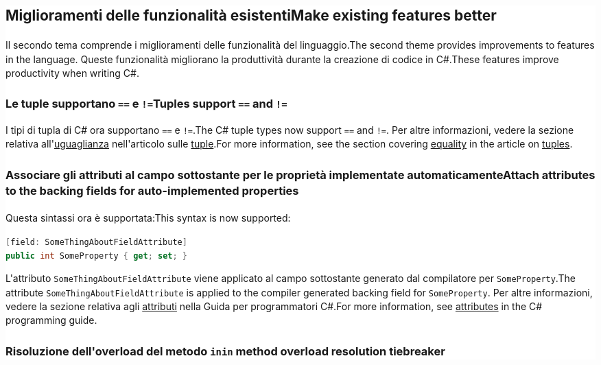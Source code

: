 ## <a name="make-existing-features-better"></a><span data-ttu-id="a4bf6-163">Miglioramenti delle funzionalità esistenti</span><span class="sxs-lookup"><span data-stu-id="a4bf6-163">Make existing features better</span></span>

<span data-ttu-id="a4bf6-164">Il secondo tema comprende i miglioramenti delle funzionalità del linguaggio.</span><span class="sxs-lookup"><span data-stu-id="a4bf6-164">The second theme provides improvements to features in the language.</span></span> <span data-ttu-id="a4bf6-165">Queste funzionalità migliorano la produttività durante la creazione di codice in C#.</span><span class="sxs-lookup"><span data-stu-id="a4bf6-165">These features improve productivity when writing C#.</span></span>

### <a name="tuples-support--and-"></a><span data-ttu-id="a4bf6-166">Le tuple supportano `==` e `!=`</span><span class="sxs-lookup"><span data-stu-id="a4bf6-166">Tuples support `==` and `!=`</span></span>

<span data-ttu-id="a4bf6-167">I tipi di tupla di C# ora supportano `==` e `!=`.</span><span class="sxs-lookup"><span data-stu-id="a4bf6-167">The C# tuple types now support `==` and `!=`.</span></span> <span data-ttu-id="a4bf6-168">Per altre informazioni, vedere la sezione relativa all'[uguaglianza](../tuples.md#equality-and-tuples) nell'articolo sulle [tuple](../tuples.md).</span><span class="sxs-lookup"><span data-stu-id="a4bf6-168">For more information, see the section covering [equality](../tuples.md#equality-and-tuples) in the article on [tuples](../tuples.md).</span></span>

### <a name="attach-attributes-to-the-backing-fields-for-auto-implemented-properties"></a><span data-ttu-id="a4bf6-169">Associare gli attributi al campo sottostante per le proprietà implementate automaticamente</span><span class="sxs-lookup"><span data-stu-id="a4bf6-169">Attach attributes to the backing fields for auto-implemented properties</span></span>

<span data-ttu-id="a4bf6-170">Questa sintassi ora è supportata:</span><span class="sxs-lookup"><span data-stu-id="a4bf6-170">This syntax is now supported:</span></span>

```csharp
[field: SomeThingAboutFieldAttribute]
public int SomeProperty { get; set; }
```

<span data-ttu-id="a4bf6-171">L'attributo `SomeThingAboutFieldAttribute` viene applicato al campo sottostante generato dal compilatore per `SomeProperty`.</span><span class="sxs-lookup"><span data-stu-id="a4bf6-171">The attribute `SomeThingAboutFieldAttribute` is applied to the compiler generated backing field for `SomeProperty`.</span></span> <span data-ttu-id="a4bf6-172">Per altre informazioni, vedere la sezione relativa agli [attributi](../programming-guide/concepts/attributes/index.md) nella Guida per programmatori C#.</span><span class="sxs-lookup"><span data-stu-id="a4bf6-172">For more information, see [attributes](../programming-guide/concepts/attributes/index.md) in the C# programming guide.</span></span>

### <a name="in-method-overload-resolution-tiebreaker"></a><span data-ttu-id="a4bf6-173">Risoluzione dell'overload del metodo `in`</span><span class="sxs-lookup"><span data-stu-id="a4bf6-173">`in` method overload resolution tiebreaker</span></span>
